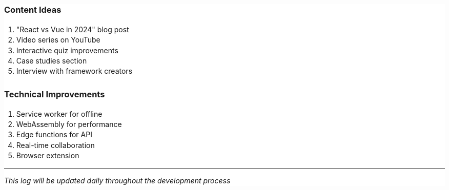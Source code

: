 ### Content Ideas
1. "React vs Vue in 2024" blog post
2. Video series on YouTube
3. Interactive quiz improvements
4. Case studies section
5. Interview with framework creators

### Technical Improvements
1. Service worker for offline
2. WebAssembly for performance
3. Edge functions for API
4. Real-time collaboration
5. Browser extension

---

*This log will be updated daily throughout the development process*
